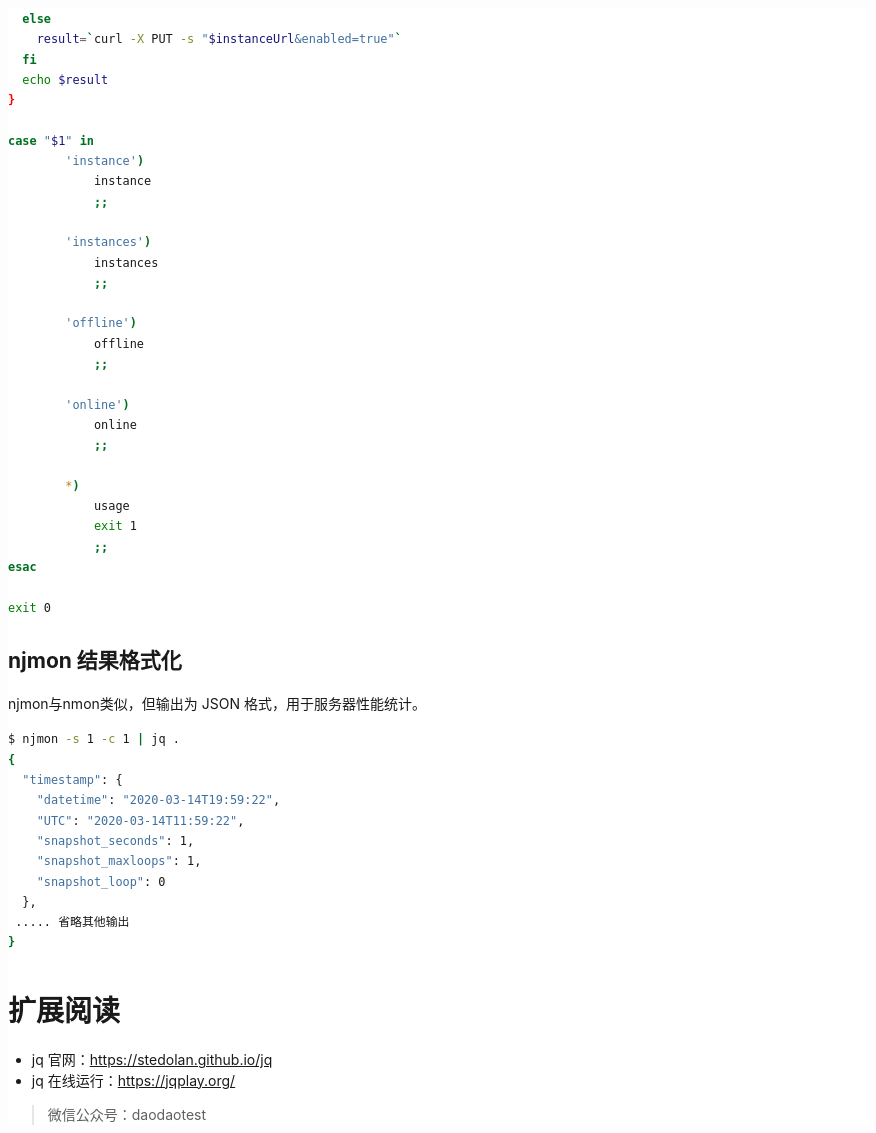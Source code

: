 ```bash
  else
    result=`curl -X PUT -s "$instanceUrl&enabled=true"`
  fi
  echo $result
}

case "$1" in
        'instance')
            instance
            ;;

        'instances')
            instances
            ;;

        'offline')
            offline
            ;;

        'online')
            online
            ;;

        *)
            usage
            exit 1
            ;;
esac

exit 0
```

## njmon 结果格式化
njmon与nmon类似，但输出为 JSON 格式，用于服务器性能统计。

```bash
$ njmon -s 1 -c 1 | jq .
{
  "timestamp": {
    "datetime": "2020-03-14T19:59:22",
    "UTC": "2020-03-14T11:59:22",
    "snapshot_seconds": 1,
    "snapshot_maxloops": 1,
    "snapshot_loop": 0
  },
 ..... 省略其他输出
}
```

# 扩展阅读
- jq 官网：https://stedolan.github.io/jq
- jq 在线运行：https://jqplay.org/

> 微信公众号：daodaotest
